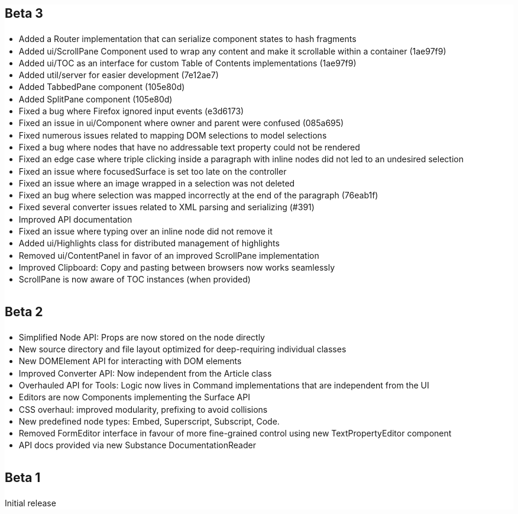 
## Beta 3

- Added a Router implementation that can serialize component states to hash fragments
- Added ui/ScrollPane Component used to wrap any content and make it scrollable within a container (1ae97f9)
- Added ui/TOC as an interface for custom Table of Contents implementations (1ae97f9)
- Added util/server for easier development (7e12ae7)
- Added TabbedPane component (105e80d)
- Added SplitPane component (105e80d)
- Fixed a bug where Firefox ignored input events (e3d6173)
- Fixed an issue in ui/Component where owner and parent were confused (085a695)
- Fixed numerous issues related to mapping DOM selections to model selections
- Fixed a bug where nodes that have no addressable text property could not be rendered
- Fixed an edge case where triple clicking inside a paragraph with inline nodes did not led to an undesired selection
- Fixed an issue where focusedSurface is set too late on the controller
- Fixed an issue where an image wrapped in a selection was not deleted
- Fixed an bug where selection was mapped incorrectly at the end of the paragraph (76eab1f)
- Fixed several converter issues related to XML parsing and serializing (#391)
- Improved API documentation
- Fixed an issue where typing over an inline node did not remove it
- Added ui/Highlights class for distributed management of highlights
- Removed ui/ContentPanel in favor of an improved ScrollPane implementation
- Improved Clipboard: Copy and pasting between browsers now works seamlessly
- ScrollPane is now aware of TOC instances (when provided)

## Beta 2

- Simplified Node API: Props are now stored on the node directly
- New source directory and file layout optimized for deep-requiring individual classes
- New DOMElement API for interacting with DOM elements
- Improved Converter API: Now independent from the Article class
- Overhauled API for Tools: Logic now lives in Command implementations that are independent from the UI
- Editors are now Components implementing the Surface API
- CSS overhaul: improved modularity, prefixing to avoid collisions
- New predefined node types: Embed, Superscript, Subscript, Code.
- Removed FormEditor interface in favour of more fine-grained control using new TextPropertyEditor component
- API docs provided via new Substance DocumentationReader

## Beta 1

Initial release
